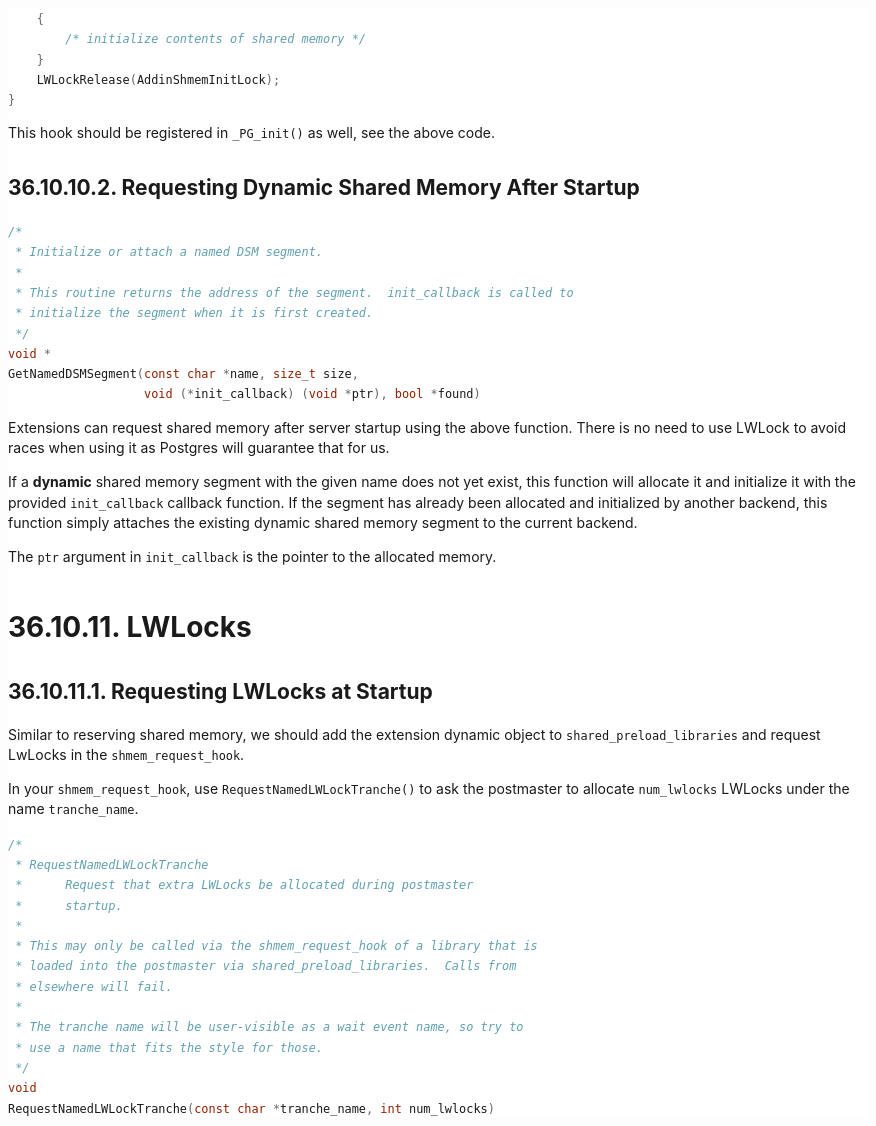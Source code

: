    ```c
       {
           /* initialize contents of shared memory */
       } 
       LWLockRelease(AddinShmemInitLock);
   }
   ```
   
   This hook should be registered in `_PG_init()` as well, see the above code.

## 36.10.10.2. Requesting **Dynamic** Shared Memory After Startup

```c
/*
 * Initialize or attach a named DSM segment.
 *
 * This routine returns the address of the segment.  init_callback is called to
 * initialize the segment when it is first created.
 */
void *
GetNamedDSMSegment(const char *name, size_t size,
				   void (*init_callback) (void *ptr), bool *found)
```

Extensions can request shared memory after server startup using the above 
function. There is no need to use LWLock to avoid races when using it as 
Postgres will guarantee that for us.

If a **dynamic** shared memory segment with the given name does not yet exist, this 
function will allocate it and initialize it with the provided `init_callback`
callback function. If the segment has already been allocated and initialized by 
another backend, this function simply attaches the existing dynamic shared memory 
segment to the current backend.

The `ptr` argument in `init_callback` is the pointer to the allocated memory.

# 36.10.11. LWLocks 

## 36.10.11.1. Requesting LWLocks at Startup

Similar to reserving shared memory, we should add the extension dynamic object 
to `shared_preload_libraries` and request LwLocks in the `shmem_request_hook`.

In your `shmem_request_hook`, use `RequestNamedLWLockTranche()` to ask the 
postmaster to allocate `num_lwlocks` LWLocks under the name `tranche_name`.

```c
/*
 * RequestNamedLWLockTranche
 *		Request that extra LWLocks be allocated during postmaster
 *		startup.
 *
 * This may only be called via the shmem_request_hook of a library that is
 * loaded into the postmaster via shared_preload_libraries.  Calls from
 * elsewhere will fail.
 *
 * The tranche name will be user-visible as a wait event name, so try to
 * use a name that fits the style for those.
 */
void
RequestNamedLWLockTranche(const char *tranche_name, int num_lwlocks)
```
